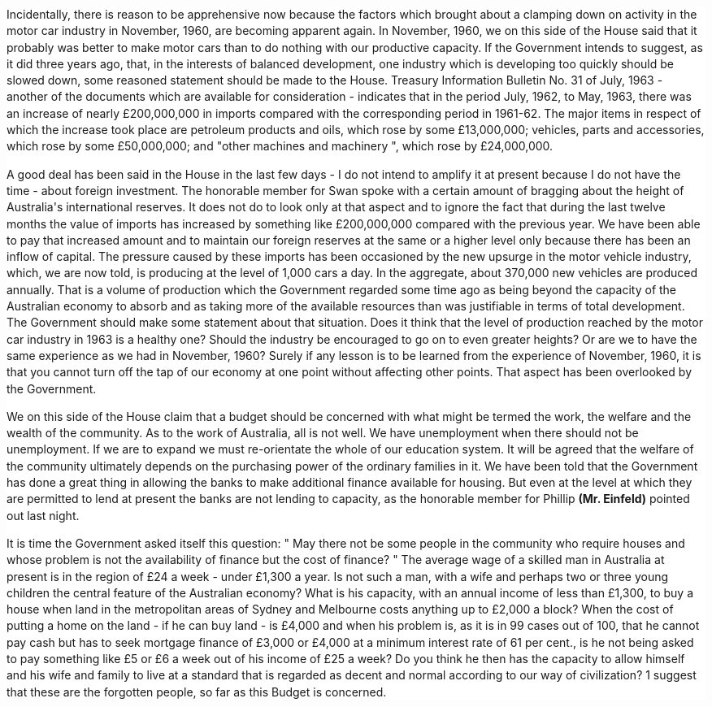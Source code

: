 Incidentally, there is reason to be apprehensive now because the factors which brought about a clamping down on activity in the motor car industry in November, 1960, are becoming apparent again. In November, 1960, we on this side of the House said that it probably was better to make motor cars than to do nothing with our productive capacity. If the Government intends to suggest, as it did three years ago, that, in the interests of balanced development, one industry which is developing too quickly should be slowed down, some reasoned statement should be made to the House. Treasury Information Bulletin No. 31 of July, 1963  -  another of the documents which are available for consideration - indicates that in the period July, 1962, to May, 1963, there was an increase of nearly £200,000,000 in imports compared with the corresponding period in 1961-62. The major items in respect of which the increase took place are petroleum products and oils, which rose by some £13,000,000; vehicles, parts and accessories, which rose by some £50,000,000; and "other machines and machinery ", which rose by £24,000,000. 

A good deal has been said in the House in the last few days - I do not intend to amplify it at present because I do not have the time - about foreign investment. The honorable member for Swan spoke with a certain amount of bragging about the height of Australia's international reserves. It does not do to look only at that aspect and to ignore the fact that during the last twelve months the value of imports has increased by something like £200,000,000 compared with the previous year. We have been able to pay that increased amount and to maintain our foreign reserves at the same or a higher level only because there has been an inflow of capital. The pressure caused by these imports has been occasioned by the new upsurge in the motor vehicle industry, which, we are now told, is producing at the level of 1,000 cars a day. In the aggregate, about 370,000 new vehicles are produced annually. That is a volume of production which the Government regarded some time ago as being beyond the capacity of the Australian economy to absorb and as taking more of the available resources than was justifiable in terms of total development. The Government should make some statement about that situation. Does it think that the level of production reached by the motor car industry in 1963 is a healthy one? Should the industry be encouraged to go on to even greater heights? Or are we to have the same experience as we had in November, 1960? Surely if any lesson is to be learned from the experience of November, 1960, it is that you cannot turn off the tap of our economy at one point without affecting other points. That aspect has been overlooked by the Government. 

We on this side of the House claim that a budget should be concerned with what might be termed the work, the welfare and the wealth of the community. As to the work of Australia, all is not well. We have unemployment when there should not be unemployment. If we are to expand we must re-orientate the whole of our education system. It will be agreed that the welfare of the community ultimately depends on the purchasing power of the ordinary families in it. We have been told that the Government has done a great thing in allowing the banks to make additional finance available for housing. But even at the level at which they are permitted to lend at present the banks are not lending to capacity, as the honorable member for Phillip  **(Mr. Einfeld)**  pointed out last night. 

It is time the Government asked itself this question: " May there not be some people in the community who require houses and whose problem is not the availability of finance but the cost of finance? " The average wage of a skilled man in Australia at present is in the region of £24 a week - under £1,300 a year. Is not such a man, with a wife and perhaps two or three young children the central feature of the Australian economy? What is his capacity, with an annual income of less than £1,300, to buy a house when land in the metropolitan areas of Sydney and Melbourne costs anything up to £2,000 a block? When the cost of putting a home on the land - if he can buy land - is £4,000 and when his problem is, as it is in 99 cases out of 100, that he cannot pay cash but has to seek mortgage finance of £3,000 or £4,000 at a minimum interest rate of 61 per cent., is he not being asked to pay something like £5 or £6 a week out of his income of £25 a week? Do you think he then has the capacity to allow himself and his wife and family to live at a standard that is regarded as decent and normal according to our way of civilization? 1 suggest that these are the forgotten people, so far as this Budget is concerned. 
